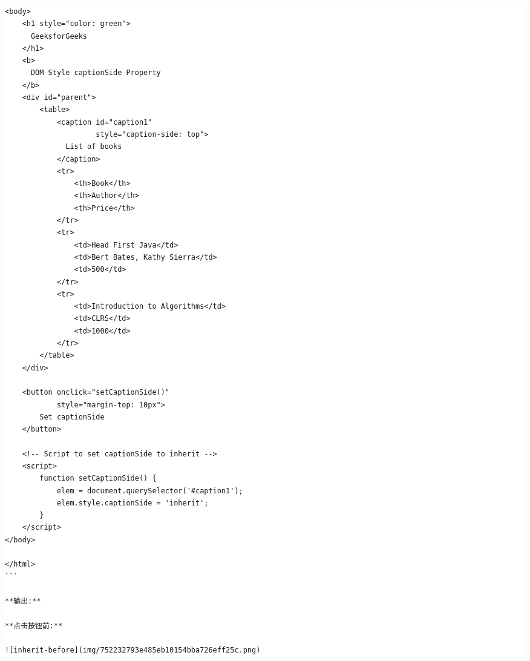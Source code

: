     <body>
        <h1 style="color: green">
          GeeksforGeeks
        </h1>
        <b>
          DOM Style captionSide Property
        </b>
        <div id="parent">
            <table>
                <caption id="caption1" 
                         style="caption-side: top">
                  List of books
                </caption>
                <tr>
                    <th>Book</th>
                    <th>Author</th>
                    <th>Price</th>
                </tr>
                <tr>
                    <td>Head First Java</td>
                    <td>Bert Bates, Kathy Sierra</td>
                    <td>500</td>
                </tr>
                <tr>
                    <td>Introduction to Algorithms</td>
                    <td>CLRS</td>
                    <td>1000</td>
                </tr>
            </table>
        </div>

        <button onclick="setCaptionSide()"
                style="margin-top: 10px">
            Set captionSide
        </button>

        <!-- Script to set captionSide to inherit -->
        <script>
            function setCaptionSide() {
                elem = document.querySelector('#caption1');
                elem.style.captionSide = 'inherit';
            }
        </script>
    </body>

    </html>
    ```

    **输出:**

    **点击按钮前:**

    ![inherit-before](img/752232793e485eb10154bba726eff25c.png)
